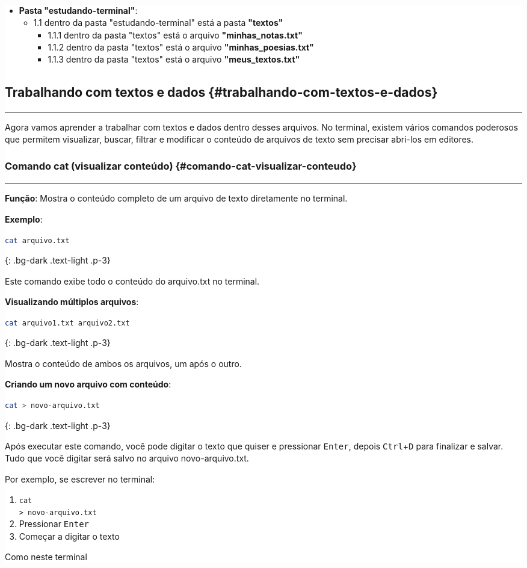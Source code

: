- **Pasta "estudando-terminal"**:
  - 1.1 dentro da pasta "estudando-terminal" está a pasta **"textos"**
    - 1.1.1 dentro da pasta "textos" está o arquivo **"minhas_notas.txt"**
    - 1.1.2 dentro da pasta "textos" está o arquivo **"minhas_poesias.txt"**
    - 1.1.3 dentro da pasta "textos" está o arquivo **"meus_textos.txt"**


## Trabalhando com textos e dados {#trabalhando-com-textos-e-dados}
---

Agora vamos aprender a trabalhar com textos e dados dentro desses arquivos. No terminal, existem vários comandos poderosos que permitem visualizar, buscar, filtrar e modificar o conteúdo de arquivos de texto sem precisar abri-los em editores.

### Comando cat (visualizar conteúdo) {#comando-cat-visualizar-conteudo}
---

**Função**: Mostra o conteúdo completo de um arquivo de texto diretamente no terminal.

**Exemplo**:

```bash
cat arquivo.txt
```
{: .bg-dark .text-light .p-3}

Este comando exibe todo o conteúdo do arquivo.txt no terminal.

**Visualizando múltiplos arquivos**:

```bash
cat arquivo1.txt arquivo2.txt
```
{: .bg-dark .text-light .p-3}

Mostra o conteúdo de ambos os arquivos, um após o outro.

**Criando um novo arquivo com conteúdo**:

```bash
cat > novo-arquivo.txt
```
{: .bg-dark .text-light .p-3}

Após executar este comando, você pode digitar o texto que quiser e pressionar <kbd>Enter</kbd>, depois <kbd>Ctrl</kbd>+<kbd>D</kbd> para finalizar e salvar. Tudo que você digitar será salvo no arquivo novo-arquivo.txt.

Por exemplo, se escrever no terminal:

1. <code class="bg-dark text-white fw-light font-monospace p-2 rounded">cat > novo-arquivo.txt</code>
2. Pressionar <kbd>Enter</kbd>
3. Começar a digitar o texto

Como neste terminal
